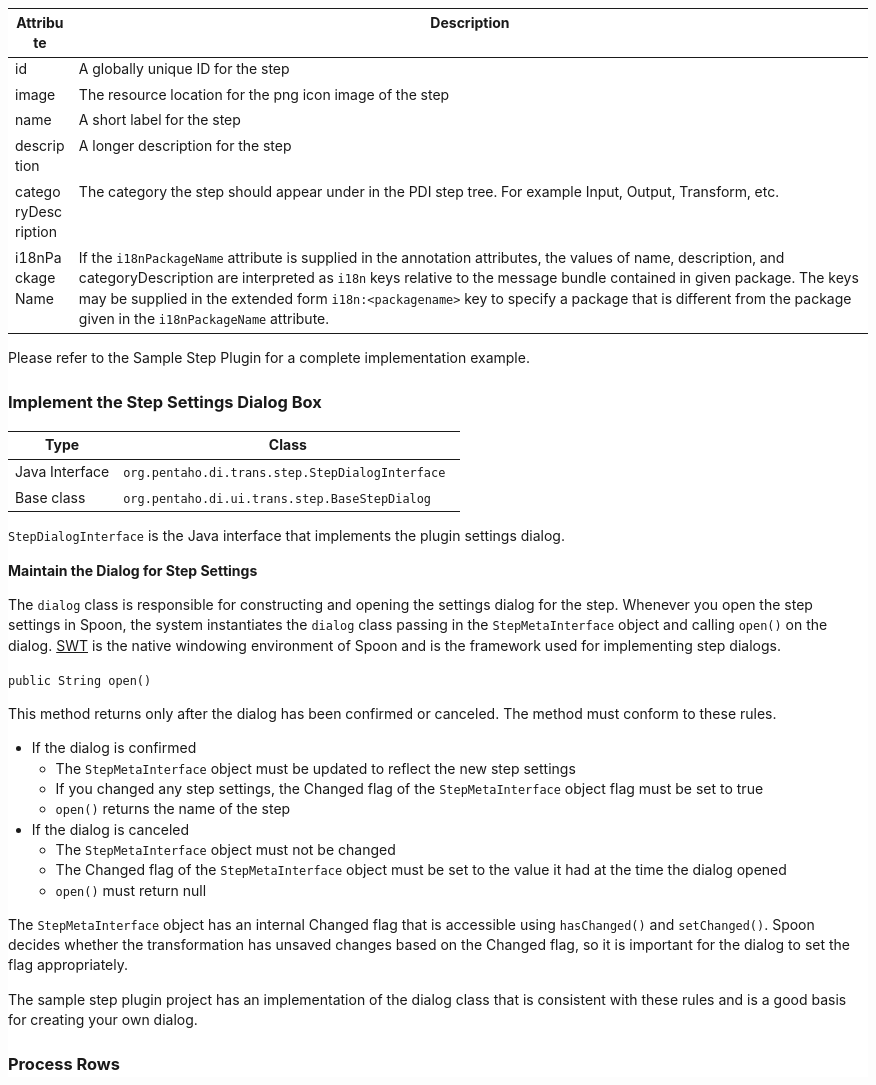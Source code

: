Attribute | Description
--------- | -----------
id                  | A globally unique ID for the step
image               | The resource location for the png icon image of the step
name                | A short label for the step
description         | A longer description for the step
categoryDescription | The category the step should appear under in the PDI step tree. For example Input, Output, Transform, etc.
i18nPackageName     | If the `i18nPackageName` attribute is supplied in the annotation attributes, the values of name, description, and categoryDescription are interpreted as `i18n` keys relative to the message bundle contained in given package. The keys may be supplied in the extended form `i18n:<packagename>` key to specify a package that is different from the package given in the `i18nPackageName` attribute.

Please refer to the Sample Step Plugin for a complete implementation example.

### Implement the Step Settings Dialog Box

Type           | Class
-------------- | ---------------
Java Interface | `org.pentaho.di.trans.step.StepDialogInterface `
Base class     | `org.pentaho.di.ui.trans.step.BaseStepDialog`

`StepDialogInterface` is the Java interface that implements the plugin settings dialog.

**Maintain the Dialog for Step Settings**

The `dialog` class is responsible for constructing and opening the settings dialog for the step. Whenever you open the step settings in Spoon, the system instantiates the `dialog` class passing in the `StepMetaInterface` object and calling `open()` on the dialog. [SWT][SWT] is the native windowing environment of Spoon and is the framework used for implementing step dialogs. 

`public String open()`

This method returns only after the dialog has been confirmed or canceled. The method must conform to these rules. 

* If the dialog is confirmed
  * The `StepMetaInterface` object must be updated to reflect the new step settings
  * If you changed any step settings, the Changed flag of the `StepMetaInterface` object flag must be set to true
  * `open()` returns the name of the step
* If the dialog is canceled
  * The `StepMetaInterface` object must not be changed
  * The Changed flag of the `StepMetaInterface` object must be set to the value it had at the time the dialog opened
  * `open()` must return null

The `StepMetaInterface` object has an internal Changed flag that is accessible using `hasChanged()` and `setChanged()`. Spoon decides whether the transformation has unsaved changes based on the Changed flag, so it is important for the dialog to set the flag appropriately. 

The sample step plugin project has an implementation of the dialog class that is consistent with these rules and is a good basis for creating your own dialog.  

### Process Rows


[PDI Sources]: get-sources
[RowMetaInterface]: http://javadoc.pentaho.com/kettle610/kettle-core-6.1.0.0-javadoc/org/pentaho/di/core/row/RowMetaInterface.html
[ValueMetaFactory]: http://javadoc.pentaho.com/kettle610/kettle-core-6.1.0.0-javadoc/org/pentaho/di/core/row/value/ValueMetaFactory.html
[Step]: http://javadoc.pentaho.com/kettle610/kettle-engine-6.1.0.0-javadoc/org/pentaho/di/core/annotations/Step.html
[SWT]: http://www.eclipse.org/swt/
[ValueMetaInterface]: http://javadoc.pentaho.com/kettle/org/pentaho/di/core/row/ValueMetaInterface.html